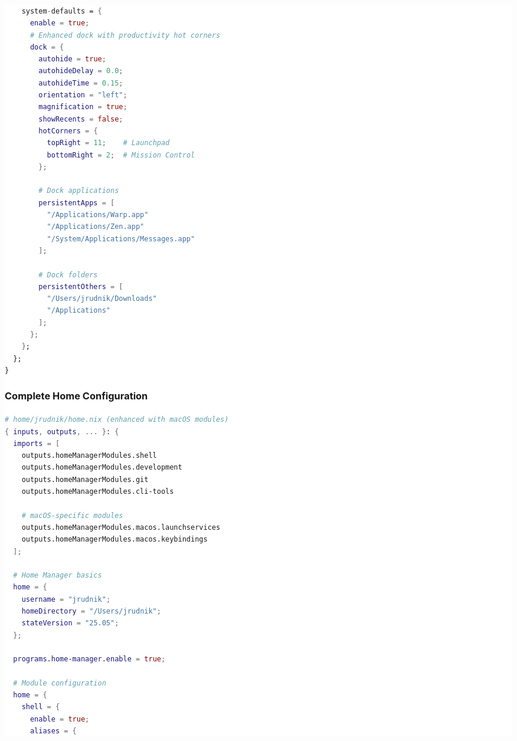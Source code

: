 ```nix
    system-defaults = {
      enable = true;
      # Enhanced dock with productivity hot corners
      dock = {
        autohide = true;
        autohideDelay = 0.0;
        autohideTime = 0.15;
        orientation = "left";
        magnification = true;
        showRecents = false;
        hotCorners = {
          topRight = 11;    # Launchpad
          bottomRight = 2;  # Mission Control
        };
        
        # Dock applications
        persistentApps = [
          "/Applications/Warp.app"
          "/Applications/Zen.app"
          "/System/Applications/Messages.app"
        ];
        
        # Dock folders
        persistentOthers = [
          "/Users/jrudnik/Downloads"
          "/Applications"
        ];
      };
    };
  };
}
```

### Complete Home Configuration

```nix
# home/jrudnik/home.nix (enhanced with macOS modules)
{ inputs, outputs, ... }: {
  imports = [
    outputs.homeManagerModules.shell
    outputs.homeManagerModules.development
    outputs.homeManagerModules.git
    outputs.homeManagerModules.cli-tools
    
    # macOS-specific modules
    outputs.homeManagerModules.macos.launchservices
    outputs.homeManagerModules.macos.keybindings
  ];

  # Home Manager basics
  home = {
    username = "jrudnik";
    homeDirectory = "/Users/jrudnik";
    stateVersion = "25.05";
  };
  
  programs.home-manager.enable = true;

  # Module configuration
  home = {
    shell = {
      enable = true;
      aliases = {
```